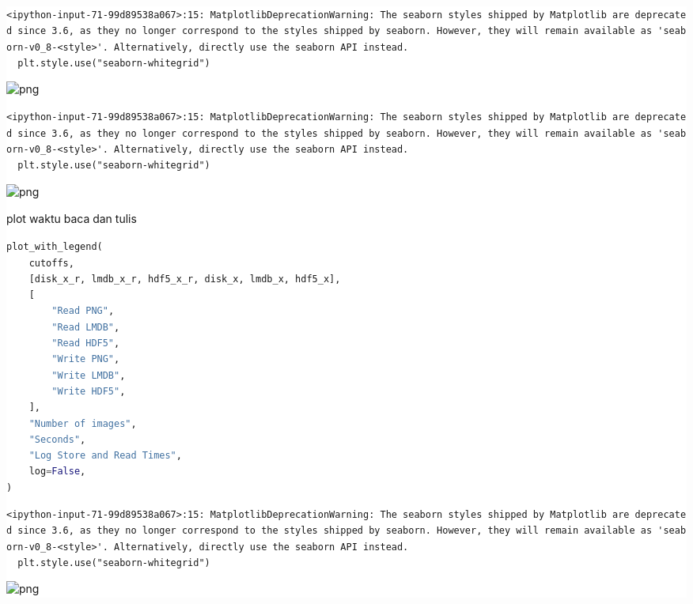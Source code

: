 ```python
```

    <ipython-input-71-99d89538a067>:15: MatplotlibDeprecationWarning: The seaborn styles shipped by Matplotlib are deprecated since 3.6, as they no longer correspond to the styles shipped by seaborn. However, they will remain available as 'seaborn-v0_8-<style>'. Alternatively, directly use the seaborn API instead.
      plt.style.use("seaborn-whitegrid")
    


    
![png](output_59_1.png)
    


    <ipython-input-71-99d89538a067>:15: MatplotlibDeprecationWarning: The seaborn styles shipped by Matplotlib are deprecated since 3.6, as they no longer correspond to the styles shipped by seaborn. However, they will remain available as 'seaborn-v0_8-<style>'. Alternatively, directly use the seaborn API instead.
      plt.style.use("seaborn-whitegrid")
    


    
![png](output_59_3.png)
    


plot waktu baca dan tulis


```python
plot_with_legend(
    cutoffs,
    [disk_x_r, lmdb_x_r, hdf5_x_r, disk_x, lmdb_x, hdf5_x],
    [
        "Read PNG",
        "Read LMDB",
        "Read HDF5",
        "Write PNG",
        "Write LMDB",
        "Write HDF5",
    ],
    "Number of images",
    "Seconds",
    "Log Store and Read Times",
    log=False,
)
```

    <ipython-input-71-99d89538a067>:15: MatplotlibDeprecationWarning: The seaborn styles shipped by Matplotlib are deprecated since 3.6, as they no longer correspond to the styles shipped by seaborn. However, they will remain available as 'seaborn-v0_8-<style>'. Alternatively, directly use the seaborn API instead.
      plt.style.use("seaborn-whitegrid")
    


    
![png](output_61_1.png)
    